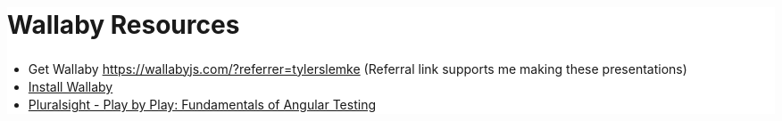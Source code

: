 # Wallaby Resources
- Get Wallaby https://wallabyjs.com/?referrer=tylerslemke (Referral link supports me making these presentations)
- [Install Wallaby](https://wallabyjs.com/docs/intro/install.html)
- [Pluralsight - Play by Play: Fundamentals of Angular Testing](https://app.pluralsight.com/library/courses/play-by-play-fundamentals-of-angular-testing)